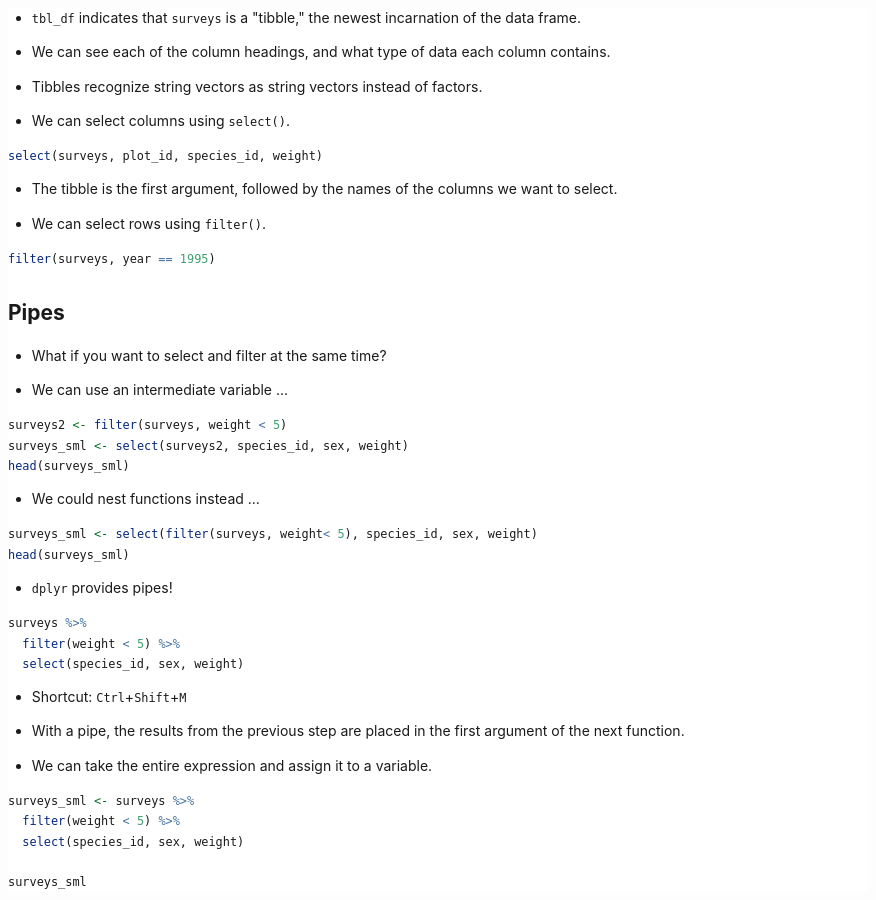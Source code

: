 * `tbl_df` indicates that `surveys` is a "tibble," the newest incarnation of the data frame.

* We can see each of the column headings, and what type of data each column contains.

* Tibbles recognize string vectors as string vectors instead of factors.

* We can select columns using `select()`.

```r
select(surveys, plot_id, species_id, weight)
```

* The tibble is the first argument, followed by the names of the columns we want to select.

* We can select rows using `filter()`.

```r
filter(surveys, year == 1995)
```

## Pipes

* What if you want to select and filter at the same time?

* We can use an intermediate variable ...

```r
surveys2 <- filter(surveys, weight < 5)
surveys_sml <- select(surveys2, species_id, sex, weight)
head(surveys_sml)
```

* We could nest functions instead ...

```r
surveys_sml <- select(filter(surveys, weight< 5), species_id, sex, weight)
head(surveys_sml)
```

* `dplyr` provides pipes!

```r
surveys %>% 
  filter(weight < 5) %>% 
  select(species_id, sex, weight)
```

* Shortcut: `Ctrl`+`Shift`+`M`

* With a pipe, the results from the previous step are placed in the first argument of the next function.

* We can take the entire expression and assign it to a variable.

```r
surveys_sml <- surveys %>% 
  filter(weight < 5) %>% 
  select(species_id, sex, weight)

surveys_sml
```
